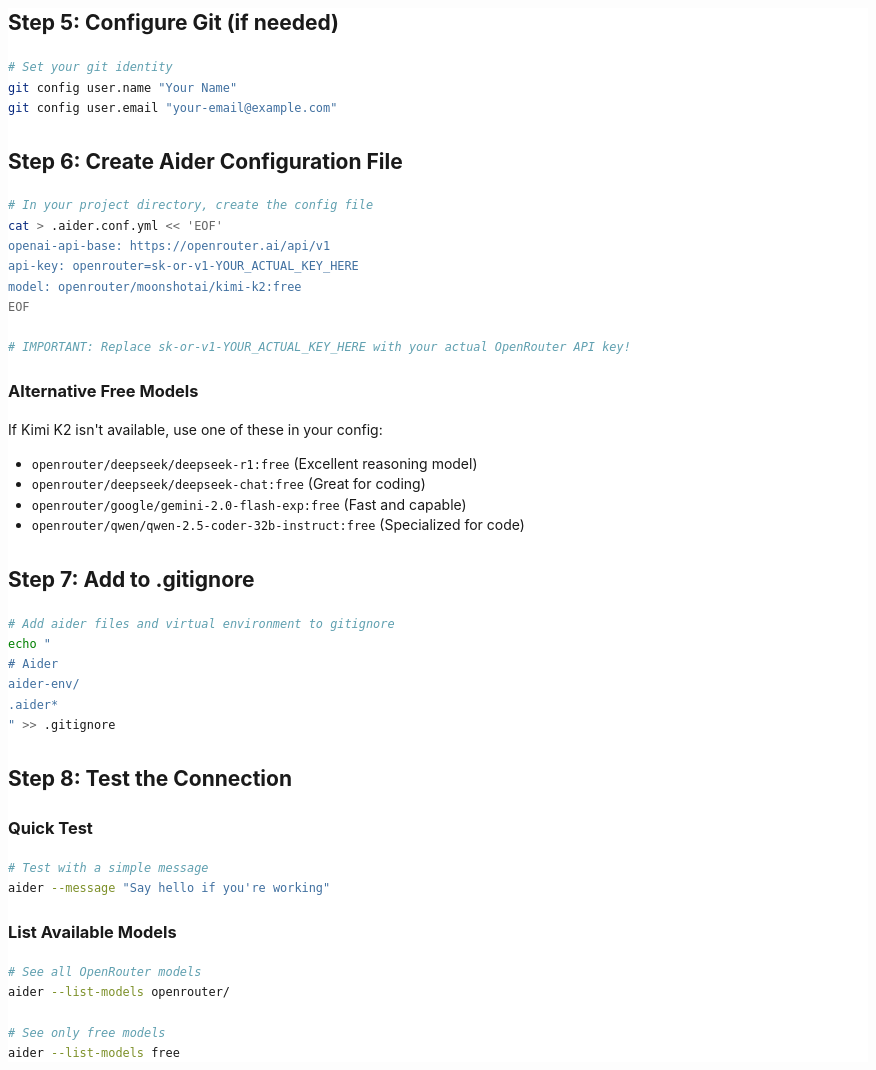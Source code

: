 ## Step 5: Configure Git (if needed)
```bash
# Set your git identity
git config user.name "Your Name"
git config user.email "your-email@example.com"
```

## Step 6: Create Aider Configuration File
```bash
# In your project directory, create the config file
cat > .aider.conf.yml << 'EOF'
openai-api-base: https://openrouter.ai/api/v1
api-key: openrouter=sk-or-v1-YOUR_ACTUAL_KEY_HERE
model: openrouter/moonshotai/kimi-k2:free
EOF

# IMPORTANT: Replace sk-or-v1-YOUR_ACTUAL_KEY_HERE with your actual OpenRouter API key!
```

### Alternative Free Models
If Kimi K2 isn't available, use one of these in your config:
- `openrouter/deepseek/deepseek-r1:free` (Excellent reasoning model)
- `openrouter/deepseek/deepseek-chat:free` (Great for coding)
- `openrouter/google/gemini-2.0-flash-exp:free` (Fast and capable)
- `openrouter/qwen/qwen-2.5-coder-32b-instruct:free` (Specialized for code)

## Step 7: Add to .gitignore
```bash
# Add aider files and virtual environment to gitignore
echo "
# Aider
aider-env/
.aider*
" >> .gitignore
```

## Step 8: Test the Connection

### Quick Test
```bash
# Test with a simple message
aider --message "Say hello if you're working"
```

### List Available Models
```bash
# See all OpenRouter models
aider --list-models openrouter/

# See only free models
aider --list-models free
```
